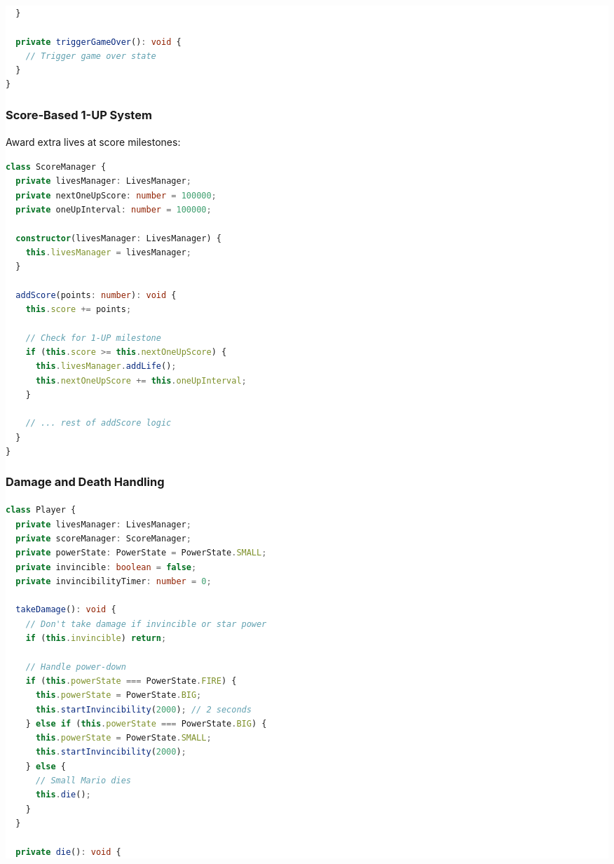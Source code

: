 ```typescript
  }

  private triggerGameOver(): void {
    // Trigger game over state
  }
}
```

### Score-Based 1-UP System

Award extra lives at score milestones:

```typescript
class ScoreManager {
  private livesManager: LivesManager;
  private nextOneUpScore: number = 100000;
  private oneUpInterval: number = 100000;

  constructor(livesManager: LivesManager) {
    this.livesManager = livesManager;
  }

  addScore(points: number): void {
    this.score += points;

    // Check for 1-UP milestone
    if (this.score >= this.nextOneUpScore) {
      this.livesManager.addLife();
      this.nextOneUpScore += this.oneUpInterval;
    }

    // ... rest of addScore logic
  }
}
```

### Damage and Death Handling

```typescript
class Player {
  private livesManager: LivesManager;
  private scoreManager: ScoreManager;
  private powerState: PowerState = PowerState.SMALL;
  private invincible: boolean = false;
  private invincibilityTimer: number = 0;

  takeDamage(): void {
    // Don't take damage if invincible or star power
    if (this.invincible) return;

    // Handle power-down
    if (this.powerState === PowerState.FIRE) {
      this.powerState = PowerState.BIG;
      this.startInvincibility(2000); // 2 seconds
    } else if (this.powerState === PowerState.BIG) {
      this.powerState = PowerState.SMALL;
      this.startInvincibility(2000);
    } else {
      // Small Mario dies
      this.die();
    }
  }

  private die(): void {
```